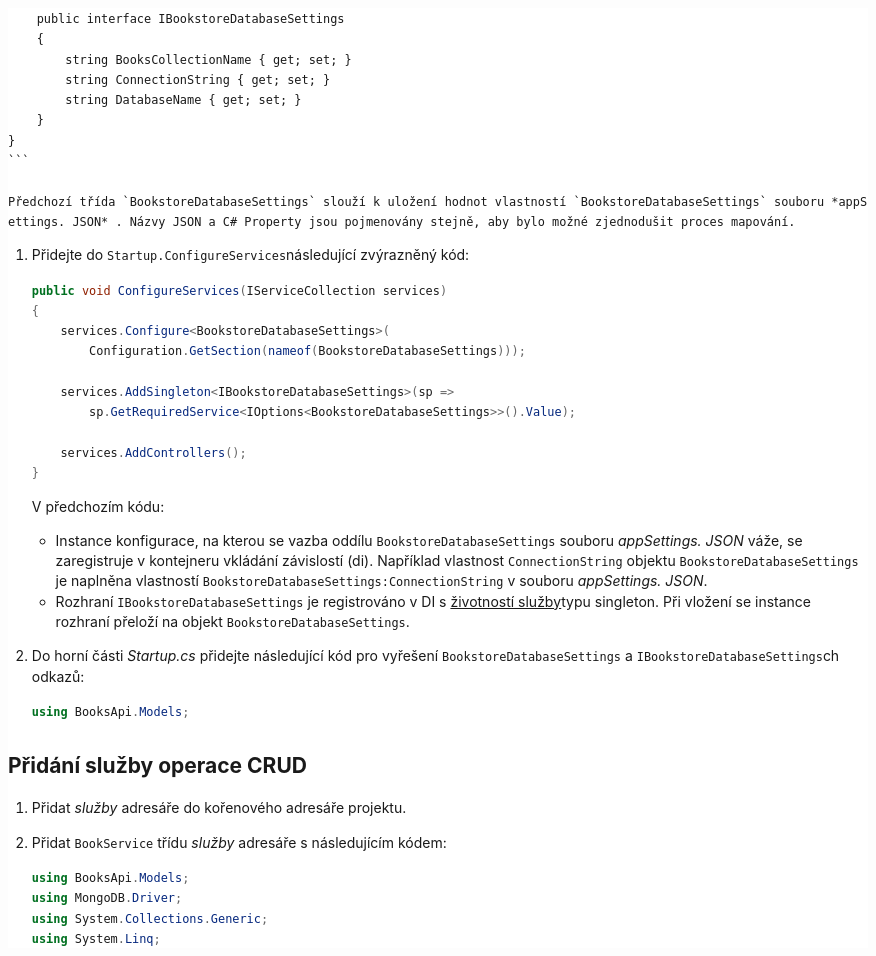         public interface IBookstoreDatabaseSettings
        {
            string BooksCollectionName { get; set; }
            string ConnectionString { get; set; }
            string DatabaseName { get; set; }
        }
    }
    ```

    Předchozí třída `BookstoreDatabaseSettings` slouží k uložení hodnot vlastností `BookstoreDatabaseSettings` souboru *appSettings. JSON* . Názvy JSON a C# Property jsou pojmenovány stejně, aby bylo možné zjednodušit proces mapování.

1. Přidejte do `Startup.ConfigureServices`následující zvýrazněný kód:

    ```csharp
    public void ConfigureServices(IServiceCollection services)
    {
        services.Configure<BookstoreDatabaseSettings>(
            Configuration.GetSection(nameof(BookstoreDatabaseSettings)));

        services.AddSingleton<IBookstoreDatabaseSettings>(sp =>
            sp.GetRequiredService<IOptions<BookstoreDatabaseSettings>>().Value);

        services.AddControllers();
    }
    ```

    V předchozím kódu:

    * Instance konfigurace, na kterou se vazba oddílu `BookstoreDatabaseSettings` souboru *appSettings. JSON* váže, se zaregistruje v kontejneru vkládání závislostí (di). Například vlastnost `ConnectionString` objektu `BookstoreDatabaseSettings` je naplněna vlastností `BookstoreDatabaseSettings:ConnectionString` v souboru *appSettings. JSON*.
    * Rozhraní `IBookstoreDatabaseSettings` je registrováno v DI s [životností služby](xref:fundamentals/dependency-injection#service-lifetimes)typu singleton. Při vložení se instance rozhraní přeloží na objekt `BookstoreDatabaseSettings`.

1. Do horní části *Startup.cs* přidejte následující kód pro vyřešení `BookstoreDatabaseSettings` a `IBookstoreDatabaseSettings`ch odkazů:

    ```csharp
    using BooksApi.Models;
    ```

## <a name="add-a-crud-operations-service"></a>Přidání služby operace CRUD

1. Přidat *služby* adresáře do kořenového adresáře projektu.
1. Přidat `BookService` třídu *služby* adresáře s následujícím kódem:

    ```csharp
    using BooksApi.Models;
    using MongoDB.Driver;
    using System.Collections.Generic;
    using System.Linq;
